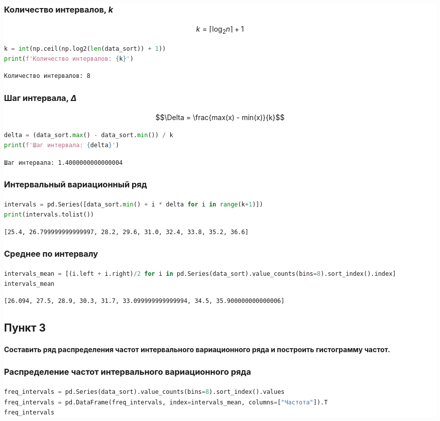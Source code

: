 ### Количество интервалов, $k$

$$k = \lceil \log_2 n \rceil + 1$$


```python
k = int(np.ceil(np.log2(len(data_sort)) + 1))
print(f'Количество интервалов: {k}')
```

    Количество интервалов: 8


### Шаг интервала, $\Delta$

$$\Delta = \frac{max(x) - min(x)}{k}$$


```python
delta = (data_sort.max() - data_sort.min()) / k
print(f'Шаг интервала: {delta}')
```

    Шаг интервала: 1.4000000000000004


### Интервальный вариационный ряд


```python
intervals = pd.Series([data_sort.min() + i * delta for i in range(k+1)])
print(intervals.tolist())
```

    [25.4, 26.799999999999997, 28.2, 29.6, 31.0, 32.4, 33.8, 35.2, 36.6]


### Среднее по интервалу


```python
intervals_mean = [(i.left + i.right)/2 for i in pd.Series(data_sort).value_counts(bins=8).sort_index().index]
intervals_mean
```




    [26.094, 27.5, 28.9, 30.3, 31.7, 33.099999999999994, 34.5, 35.900000000000006]



## Пункт 3
**Составить ряд распределения частот интервального вариационного ряда и построить гистограмму частот.**

### Распределение частот интервального вариационного ряда


```python
freq_intervals = pd.Series(data_sort).value_counts(bins=8).sort_index().values
freq_intervals = pd.DataFrame(freq_intervals, index=intervals_mean, columns=["Частота"]).T
freq_intervals
```
